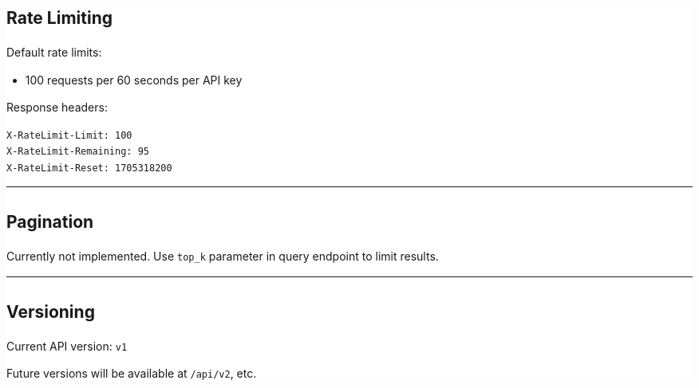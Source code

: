 
## Rate Limiting

Default rate limits:
- 100 requests per 60 seconds per API key

Response headers:
```
X-RateLimit-Limit: 100
X-RateLimit-Remaining: 95
X-RateLimit-Reset: 1705318200
```

---

## Pagination

Currently not implemented. Use `top_k` parameter in query endpoint to limit results.

---

## Versioning

Current API version: `v1`

Future versions will be available at `/api/v2`, etc.

